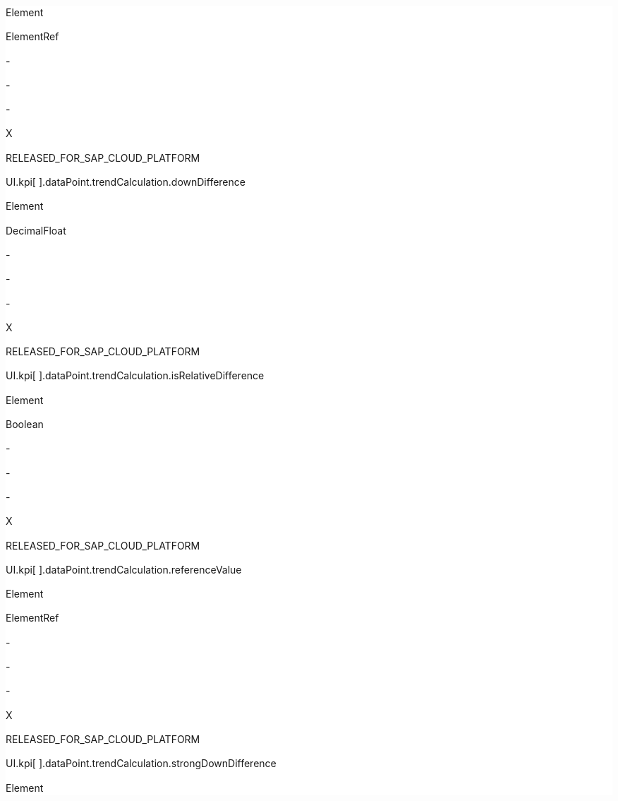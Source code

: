 Element

ElementRef

\-

\-

\-

X

RELEASED\_FOR\_SAP\_CLOUD\_PLATFORM

UI.kpi\[ \].dataPoint.trendCalculation.downDifference

Element

DecimalFloat

\-

\-

\-

X

RELEASED\_FOR\_SAP\_CLOUD\_PLATFORM

UI.kpi\[ \].dataPoint.trendCalculation.isRelativeDifference

Element

Boolean

\-

\-

\-

X

RELEASED\_FOR\_SAP\_CLOUD\_PLATFORM

UI.kpi\[ \].dataPoint.trendCalculation.referenceValue

Element

ElementRef

\-

\-

\-

X

RELEASED\_FOR\_SAP\_CLOUD\_PLATFORM

UI.kpi\[ \].dataPoint.trendCalculation.strongDownDifference

Element
